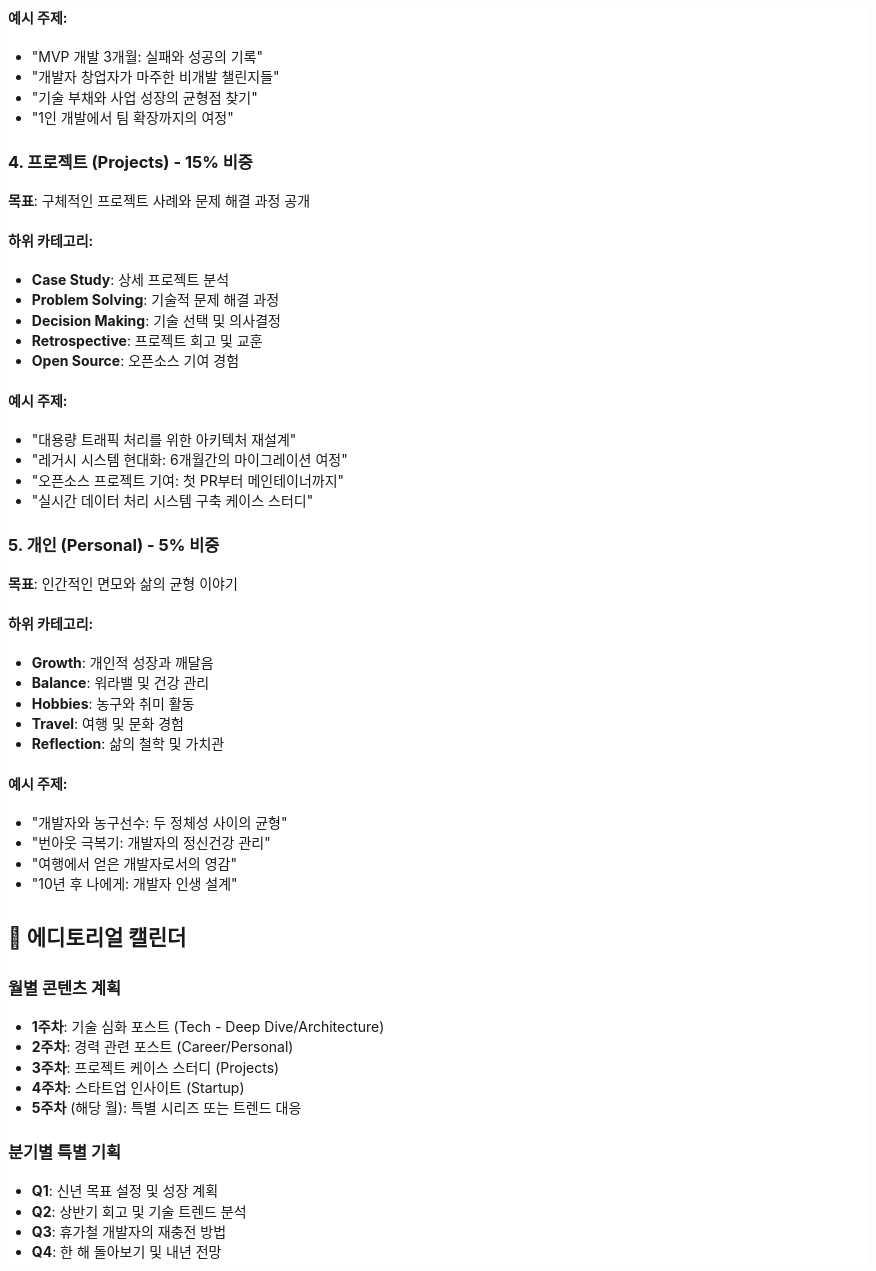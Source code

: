 #### 예시 주제:
- "MVP 개발 3개월: 실패와 성공의 기록"
- "개발자 창업자가 마주한 비개발 챌린지들"
- "기술 부채와 사업 성장의 균형점 찾기"
- "1인 개발에서 팀 확장까지의 여정"

### 4. **프로젝트 (Projects)** - 15% 비중
**목표**: 구체적인 프로젝트 사례와 문제 해결 과정 공개

#### 하위 카테고리:
- **Case Study**: 상세 프로젝트 분석
- **Problem Solving**: 기술적 문제 해결 과정
- **Decision Making**: 기술 선택 및 의사결정
- **Retrospective**: 프로젝트 회고 및 교훈
- **Open Source**: 오픈소스 기여 경험

#### 예시 주제:
- "대용량 트래픽 처리를 위한 아키텍처 재설계"
- "레거시 시스템 현대화: 6개월간의 마이그레이션 여정"
- "오픈소스 프로젝트 기여: 첫 PR부터 메인테이너까지"
- "실시간 데이터 처리 시스템 구축 케이스 스터디"

### 5. **개인 (Personal)** - 5% 비중
**목표**: 인간적인 면모와 삶의 균형 이야기

#### 하위 카테고리:
- **Growth**: 개인적 성장과 깨달음
- **Balance**: 워라밸 및 건강 관리
- **Hobbies**: 농구와 취미 활동
- **Travel**: 여행 및 문화 경험
- **Reflection**: 삶의 철학 및 가치관

#### 예시 주제:
- "개발자와 농구선수: 두 정체성 사이의 균형"
- "번아웃 극복기: 개발자의 정신건강 관리"
- "여행에서 얻은 개발자로서의 영감"
- "10년 후 나에게: 개발자 인생 설계"

## 📅 에디토리얼 캘린더

### 월별 콘텐츠 계획
- **1주차**: 기술 심화 포스트 (Tech - Deep Dive/Architecture)
- **2주차**: 경력 관련 포스트 (Career/Personal)
- **3주차**: 프로젝트 케이스 스터디 (Projects)
- **4주차**: 스타트업 인사이트 (Startup)
- **5주차** (해당 월): 특별 시리즈 또는 트렌드 대응

### 분기별 특별 기획
- **Q1**: 신년 목표 설정 및 성장 계획
- **Q2**: 상반기 회고 및 기술 트렌드 분석
- **Q3**: 휴가철 개발자의 재충전 방법
- **Q4**: 한 해 돌아보기 및 내년 전망
